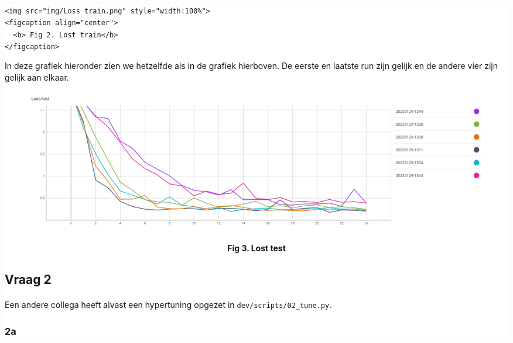     <img src="img/Loss train.png" style="width:100%">
    <figcaption align="center">
      <b> Fig 2. Lost train</b>
    </figcaption>
  </p>
</figure>

In deze grafiek hieronder zien we hetzelfde als in de grafiek hierboven. De eerste en laatste run zijn gelijk en de andere vier zijn gelijk aan elkaar. 

<figure>
  <p align = "center">
    <img src="img/Loss test.png" style="width:100%">
    <figcaption align="center">
      <b> Fig 3. Lost test</b>
    </figcaption>
  </p>
</figure>

## Vraag 2
Een andere collega heeft alvast een hypertuning opgezet in `dev/scripts/02_tune.py`.

### 2a
